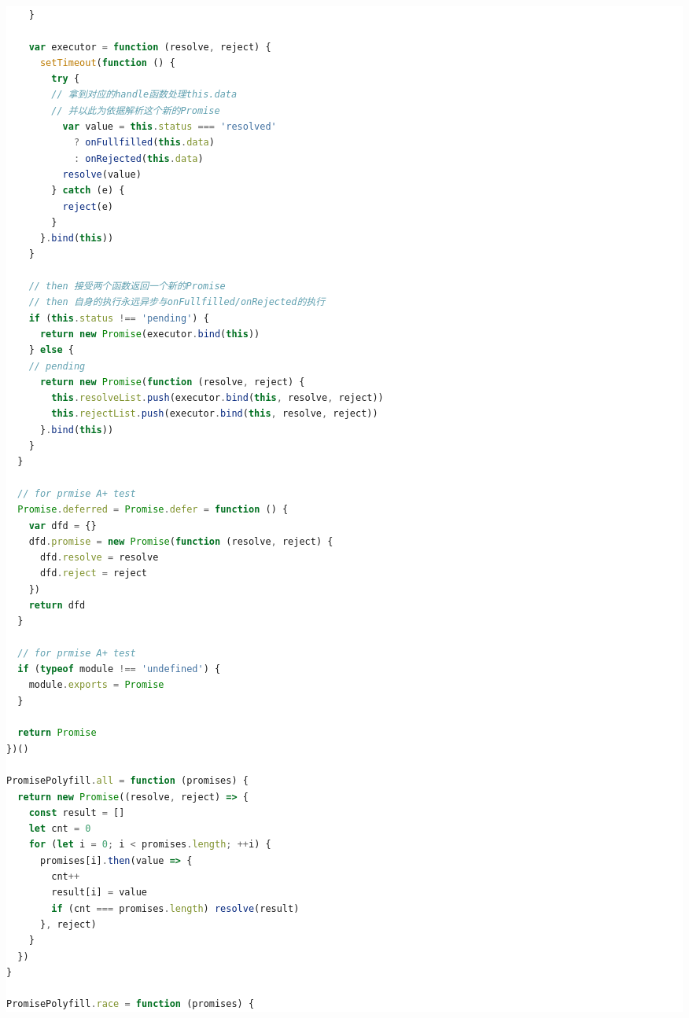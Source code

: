 ```js
    }

    var executor = function (resolve, reject) {
      setTimeout(function () {
        try {
        // 拿到对应的handle函数处理this.data
        // 并以此为依据解析这个新的Promise
          var value = this.status === 'resolved'
            ? onFullfilled(this.data)
            : onRejected(this.data)
          resolve(value)
        } catch (e) {
          reject(e)
        }
      }.bind(this))
    }

    // then 接受两个函数返回一个新的Promise
    // then 自身的执行永远异步与onFullfilled/onRejected的执行
    if (this.status !== 'pending') {
      return new Promise(executor.bind(this))
    } else {
    // pending
      return new Promise(function (resolve, reject) {
        this.resolveList.push(executor.bind(this, resolve, reject))
        this.rejectList.push(executor.bind(this, resolve, reject))
      }.bind(this))
    }
  }

  // for prmise A+ test
  Promise.deferred = Promise.defer = function () {
    var dfd = {}
    dfd.promise = new Promise(function (resolve, reject) {
      dfd.resolve = resolve
      dfd.reject = reject
    })
    return dfd
  }

  // for prmise A+ test
  if (typeof module !== 'undefined') {
    module.exports = Promise
  }

  return Promise
})()

PromisePolyfill.all = function (promises) {
  return new Promise((resolve, reject) => {
    const result = []
    let cnt = 0
    for (let i = 0; i < promises.length; ++i) {
      promises[i].then(value => {
        cnt++
        result[i] = value
        if (cnt === promises.length) resolve(result)
      }, reject)
    }
  })
}

PromisePolyfill.race = function (promises) {
```